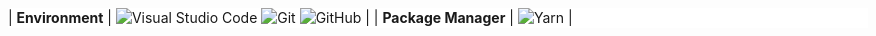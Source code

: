 |   **Environment**   | <img alt='Visual Studio Code' src='https://img.shields.io/badge/Visual%20Studio%20Code-007ACC?style=for-the-badge&logo=Visual%20Studio%20Code&logoColor=white' /> <img alt='Git' src='https://img.shields.io/badge/Git-F05032?style=for-the-badge&logo=Git&logoColor=white' /> <img alt='GitHub' src='https://img.shields.io/badge/GitHub-181717?style=for-the-badge&logo=GitHub&logoColor=white' />                                                                                                                                                                                                                                                                                                                                                                                                                                                                                                                                                                                                                                                                                                                                                                                                                                                                                                                                                                                                                                                                                                                                                                                                                                                                                                                                                                                                                                                                                                                                                                                                                                                                                                                                                                                                                                                                                                                                                                                                                                                                                                                                                                                                                                                                                                                                            |
| **Package Manager** | <img alt='Yarn' src='https://img.shields.io/badge/Yarn-2C8EBB?style=for-the-badge&logo=Yarn&logoColor=white' />                                                                                                                                                                                                                                                                                                                                                                                                                                                                                                                                                                                                                                                                                                                                                                                                                                                                                                                                                                                                                                                                                                                                                                                                                                                                                                                                                                                                                                                                                                                                                                                                                                                                                                                                                                                                                                                                                                                                                                                                                                                                                                                                                                                                                                                                                                                                                                                                                                                                                                                                                                                                                                 |